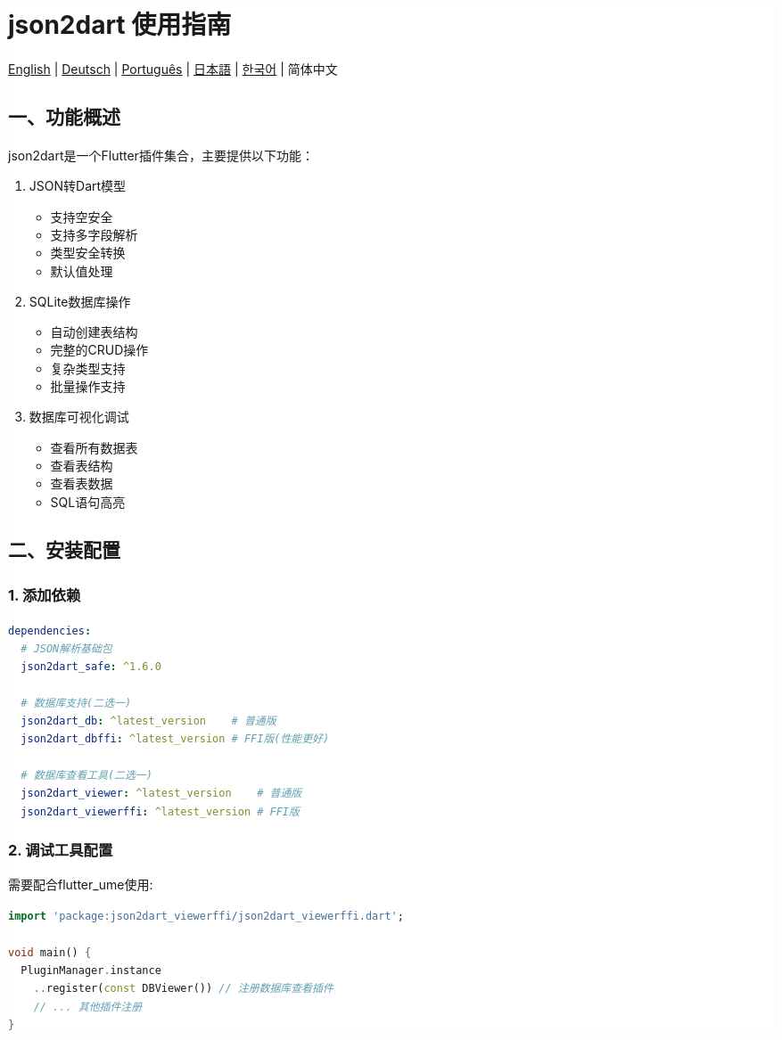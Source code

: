 
# json2dart 使用指南

[English](guide_en.md) | [Deutsch](guide_de.md) | [Português](guide_pt.md) | [日本語](guide_ja.md) | [한국어](guide_ko.md) | 简体中文

## 一、功能概述

json2dart是一个Flutter插件集合，主要提供以下功能：

1. JSON转Dart模型
   - 支持空安全
   - 支持多字段解析
   - 类型安全转换
   - 默认值处理

2. SQLite数据库操作
   - 自动创建表结构
   - 完整的CRUD操作
   - 复杂类型支持
   - 批量操作支持

3. 数据库可视化调试
   - 查看所有数据表
   - 查看表结构
   - 查看表数据
   - SQL语句高亮

## 二、安装配置

### 1. 添加依赖

```yaml
dependencies:
  # JSON解析基础包
  json2dart_safe: ^1.6.0
  
  # 数据库支持(二选一)
  json2dart_db: ^latest_version    # 普通版
  json2dart_dbffi: ^latest_version # FFI版(性能更好)
  
  # 数据库查看工具(二选一) 
  json2dart_viewer: ^latest_version    # 普通版
  json2dart_viewerffi: ^latest_version # FFI版
```

### 2. 调试工具配置

需要配合flutter_ume使用:

```dart
import 'package:json2dart_viewerffi/json2dart_viewerffi.dart';

void main() {
  PluginManager.instance
    ..register(const DBViewer()) // 注册数据库查看插件
    // ... 其他插件注册
}
```
